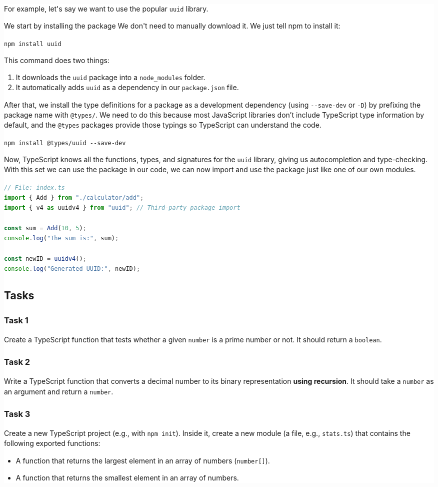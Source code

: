 For example, let's say we want to use the popular `uuid` library.

We start by installing the package We don't need to manually download it. We just tell npm to install it:
```shell
npm install uuid
```
This command does two things:
1. It downloads the `uuid` package into a `node_modules` folder.
2. It automatically adds `uuid` as a dependency in our `package.json` file.

After that, we install the type definitions for a package as a development dependency (using `--save-dev` or `-D`) by prefixing the package name with `@types/`. We need to do this because most JavaScript libraries don’t include TypeScript type information by default, and the `@types` packages provide those typings so TypeScript can understand the code.
```shell
npm install @types/uuid --save-dev
```
Now, TypeScript knows all the functions, types, and signatures for the `uuid` library, giving us autocompletion and type-checking.    
With this set we can use the package in our code, we can now import and use the package just like one of our own modules.
```ts
// File: index.ts
import { Add } from "./calculator/add";
import { v4 as uuidv4 } from "uuid"; // Third-party package import

const sum = Add(10, 5);
console.log("The sum is:", sum);

const newID = uuidv4();
console.log("Generated UUID:", newID);
```

## Tasks
### Task 1

Create a TypeScript function that tests whether a given `number` is a prime number or not. It should return a `boolean`.

### Task 2

Write a TypeScript function that converts a decimal number to its binary representation **using recursion**. It should take a `number` as an argument and return a `number`.

### Task 3

Create a new TypeScript project (e.g., with `npm init`). Inside it, create a new module (a file, e.g., `stats.ts`) that contains the following exported functions:

- A function that returns the largest element in an array of numbers (`number[]`).
    
- A function that returns the smallest element in an array of numbers.
    